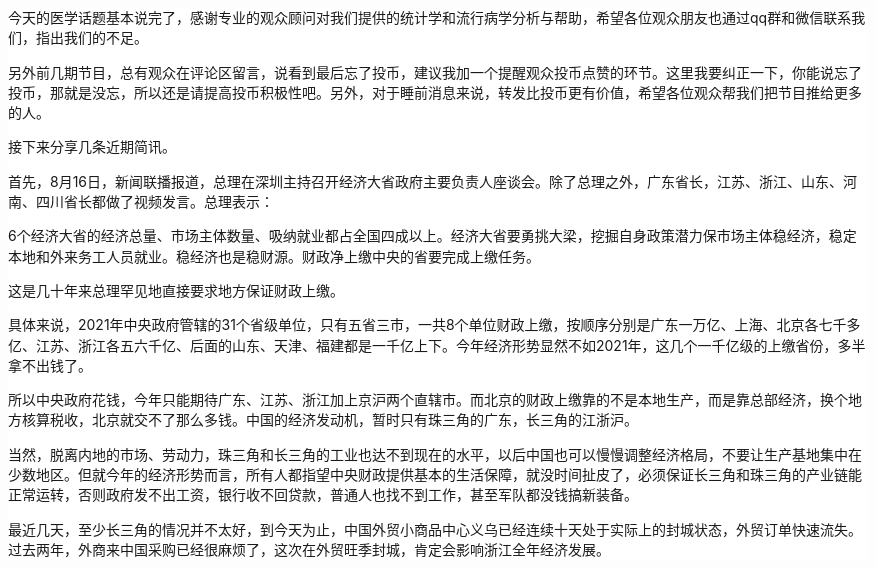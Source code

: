 
今天的医学话题基本说完了，感谢专业的观众顾问对我们提供的统计学和流行病学分析与帮助，希望各位观众朋友也通过qq群和微信联系我们，指出我们的不足。


另外前几期节目，总有观众在评论区留言，说看到最后忘了投币，建议我加一个提醒观众投币点赞的环节。这里我要纠正一下，你能说忘了投币，那就是没忘，所以还是请提高投币积极性吧。另外，对于睡前消息来说，转发比投币更有价值，希望各位观众帮我们把节目推给更多的人。


接下来分享几条近期简讯。


首先，8月16日，新闻联播报道，总理在深圳主持召开经济大省政府主要负责人座谈会。除了总理之外，广东省长，江苏、浙江、山东、河南、四川省长都做了视频发言。总理表示：


6个经济大省的经济总量、市场主体数量、吸纳就业都占全国四成以上。经济大省要勇挑大梁，挖掘自身政策潜力保市场主体稳经济，稳定本地和外来务工人员就业。稳经济也是稳财源。财政净上缴中央的省要完成上缴任务。


这是几十年来总理罕见地直接要求地方保证财政上缴。


具体来说，2021年中央政府管辖的31个省级单位，只有五省三市，一共8个单位财政上缴，按顺序分别是广东一万亿、上海、北京各七千多亿、江苏、浙江各五六千亿、后面的山东、天津、福建都是一千亿上下。今年经济形势显然不如2021年，这几个一千亿级的上缴省份，多半拿不出钱了。


所以中央政府花钱，今年只能期待广东、江苏、浙江加上京沪两个直辖市。而北京的财政上缴靠的不是本地生产，而是靠总部经济，换个地方核算税收，北京就交不了那么多钱。中国的经济发动机，暂时只有珠三角的广东，长三角的江浙沪。


当然，脱离内地的市场、劳动力，珠三角和长三角的工业也达不到现在的水平，以后中国也可以慢慢调整经济格局，不要让生产基地集中在少数地区。但就今年的经济形势而言，所有人都指望中央财政提供基本的生活保障，就没时间扯皮了，必须保证长三角和珠三角的产业链能正常运转，否则政府发不出工资，银行收不回贷款，普通人也找不到工作，甚至军队都没钱搞新装备。


最近几天，至少长三角的情况并不太好，到今天为止，中国外贸小商品中心义乌已经连续十天处于实际上的封城状态，外贸订单快速流失。过去两年，外商来中国采购已经很麻烦了，这次在外贸旺季封城，肯定会影响浙江全年经济发展。
